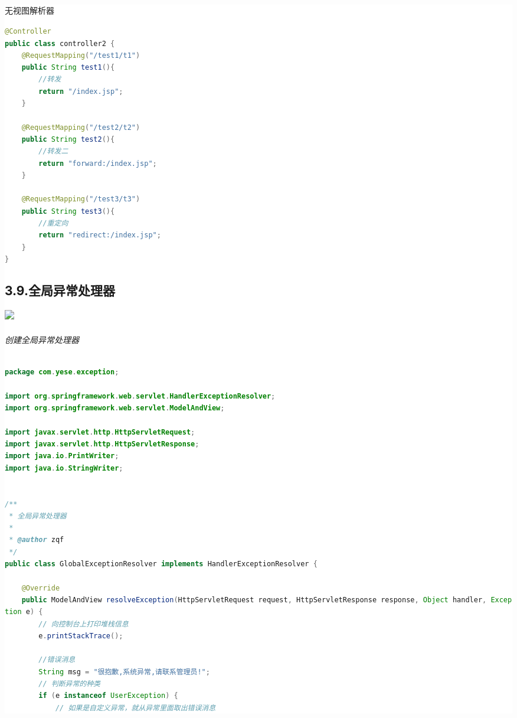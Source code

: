 ```java
```

无视图解析器

```java
@Controller
public class controller2 {
    @RequestMapping("/test1/t1")
    public String test1(){
        //转发
        return "/index.jsp";
    }

    @RequestMapping("/test2/t2")
    public String test2(){
        //转发二
        return "forward:/index.jsp";
    }

    @RequestMapping("/test3/t3")
    public String test3(){
        //重定向
        return "redirect:/index.jsp";
    }
}
```



## 3.9.全局异常处理器

![](https://studypic.oss-cn-shanghai.aliyuncs.com/pic/20190305172247584.png)

###### 创建全局异常处理器

```java
package com.yese.exception;

import org.springframework.web.servlet.HandlerExceptionResolver;
import org.springframework.web.servlet.ModelAndView;

import javax.servlet.http.HttpServletRequest;
import javax.servlet.http.HttpServletResponse;
import java.io.PrintWriter;
import java.io.StringWriter;


/**
 * 全局异常处理器
 *
 * @author zqf
 */
public class GlobalExceptionResolver implements HandlerExceptionResolver {

    @Override
    public ModelAndView resolveException(HttpServletRequest request, HttpServletResponse response, Object handler, Exception e) {
        // 向控制台上打印堆栈信息
        e.printStackTrace();

        //错误消息
        String msg = "很抱歉,系统异常,请联系管理员!";
        // 判断异常的种类
        if (e instanceof UserException) {
            // 如果是自定义异常，就从异常里面取出错误消息
```